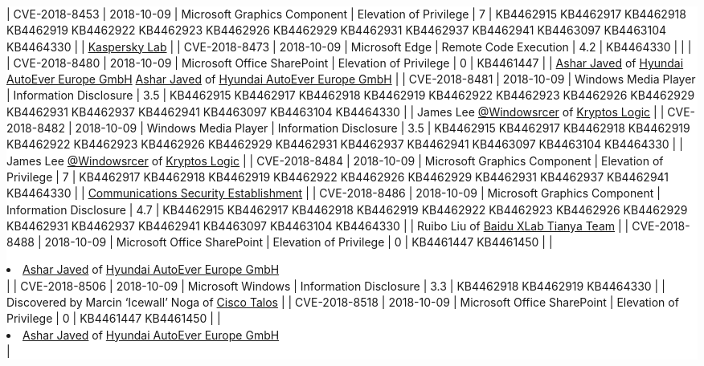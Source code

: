 | CVE-2018-8453 | 2018-10-09        | Microsoft Graphics Component  | Elevation of Privilege                       |        7   | KB4462915 KB4462917 KB4462918 KB4462919 KB4462922 KB4462923 KB4462926 KB4462929 KB4462931 KB4462937 KB4462941 KB4463097 KB4463104 KB4464330 |            | <a href="https://www.kaspersky.com/">Kaspersky Lab</a>                                                                                                                                                                                                                                |
| CVE-2018-8473 | 2018-10-09        | Microsoft Edge                | Remote Code Execution                        |        4.2 | KB4464330                                                                                                                                   |            |                                                                                                                                                                                                                                                                                       |
| CVE-2018-8480 | 2018-10-09        | Microsoft Office SharePoint   | Elevation of Privilege                       |        0   | KB4461447                                                                                                                                   |            | <a href="https://twitter.com/soaj1664ashar">Ashar Javed</a> of <a href="https://www.hyundai-autoever.eu/">Hyundai AutoEver Europe GmbH</a> <a href="https://twitter.com/soaj1664ashar">Ashar Javed</a> of <a href="https://www.hyundai-autoever.eu/">Hyundai AutoEver Europe GmbH</a> |
| CVE-2018-8481 | 2018-10-09        | Windows Media Player          | Information Disclosure                       |        3.5 | KB4462915 KB4462917 KB4462918 KB4462919 KB4462922 KB4462923 KB4462926 KB4462929 KB4462931 KB4462937 KB4462941 KB4463097 KB4463104 KB4464330 |            | James Lee <a href="https://twitter.com/Windowsrcer">@Windowsrcer</a> of <a href="https://kryptoslogic.com">Kryptos Logic</a>                                                                                                                                                          |
| CVE-2018-8482 | 2018-10-09        | Windows Media Player          | Information Disclosure                       |        3.5 | KB4462915 KB4462917 KB4462918 KB4462919 KB4462922 KB4462923 KB4462926 KB4462929 KB4462931 KB4462937 KB4462941 KB4463097 KB4463104 KB4464330 |            | James Lee <a href="https://twitter.com/Windowsrcer">@Windowsrcer</a> of <a href="https://kryptoslogic.com">Kryptos Logic</a>                                                                                                                                                          |
| CVE-2018-8484 | 2018-10-09        | Microsoft Graphics Component  | Elevation of Privilege                       |        7   | KB4462917 KB4462918 KB4462919 KB4462922 KB4462926 KB4462929 KB4462931 KB4462937 KB4462941 KB4464330                                         |            | <a href="https://www.cse-cst.gc.ca/">Communications Security Establishment</a>                                                                                                                                                                                                        |
| CVE-2018-8486 | 2018-10-09        | Microsoft Graphics Component  | Information Disclosure                       |        4.7 | KB4462915 KB4462917 KB4462918 KB4462919 KB4462922 KB4462923 KB4462926 KB4462929 KB4462931 KB4462937 KB4462941 KB4463097 KB4463104 KB4464330 |            | Ruibo Liu of <a href="http://xlab.baidu.com">Baidu XLab Tianya Team</a>                                                                                                                                                                                                               |
| CVE-2018-8488 | 2018-10-09        | Microsoft Office SharePoint   | Elevation of Privilege                       |        0   | KB4461447 KB4461450                                                                                                                         |            | <li><a href="https://twitter.com/soaj1664ashar">Ashar Javed</a> of <a href="https://www.hyundai-autoever.eu/">Hyundai AutoEver Europe GmbH</a></li>                                                                                                                                   |
| CVE-2018-8506 | 2018-10-09        | Microsoft Windows             | Information Disclosure                       |        3.3 | KB4462918 KB4462919 KB4464330                                                                                                               |            | Discovered by Marcin ‘Icewall’ Noga of <a href="http://talosintelligence.com/vulnerability-reports/">Cisco Talos</a>​                                                                                                                                                                 |
| CVE-2018-8518 | 2018-10-09        | Microsoft Office SharePoint   | Elevation of Privilege                       |        0   | KB4461447 KB4461450                                                                                                                         |            | <li><a href="https://twitter.com/soaj1664ashar">Ashar Javed</a> of <a href="https://www.hyundai-autoever.eu/">Hyundai AutoEver Europe GmbH</a></li>                                                                                                                                   |